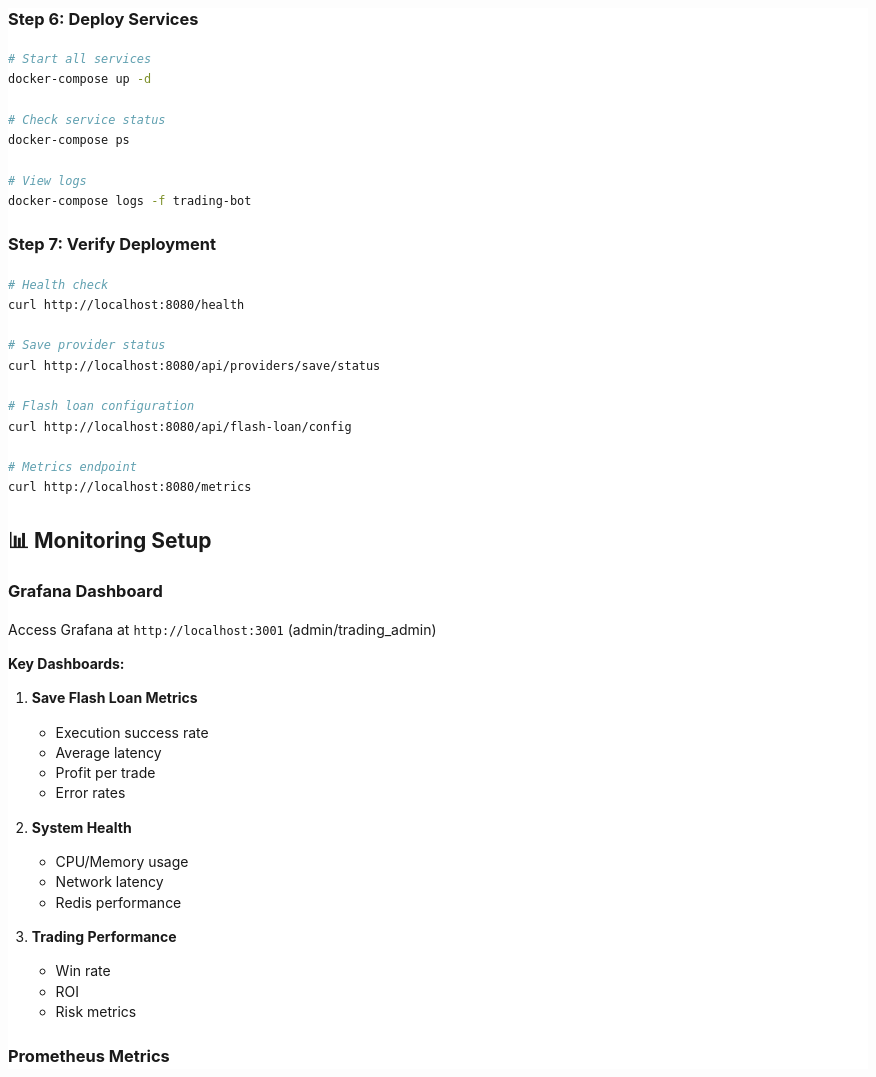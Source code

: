 ### Step 6: Deploy Services

```bash
# Start all services
docker-compose up -d

# Check service status
docker-compose ps

# View logs
docker-compose logs -f trading-bot
```

### Step 7: Verify Deployment

```bash
# Health check
curl http://localhost:8080/health

# Save provider status
curl http://localhost:8080/api/providers/save/status

# Flash loan configuration
curl http://localhost:8080/api/flash-loan/config

# Metrics endpoint
curl http://localhost:8080/metrics
```

## 📊 Monitoring Setup

### Grafana Dashboard

Access Grafana at `http://localhost:3001` (admin/trading_admin)

**Key Dashboards:**
1. **Save Flash Loan Metrics**
   - Execution success rate
   - Average latency
   - Profit per trade
   - Error rates

2. **System Health**
   - CPU/Memory usage
   - Network latency
   - Redis performance

3. **Trading Performance**
   - Win rate
   - ROI
   - Risk metrics

### Prometheus Metrics
